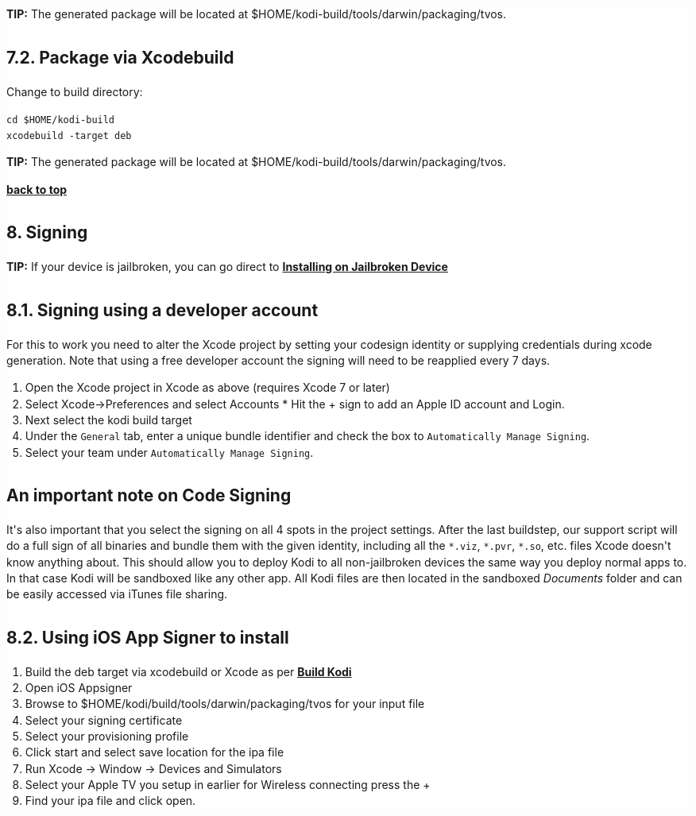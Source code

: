 **TIP:** The generated package will be located at $HOME/kodi-build/tools/darwin/packaging/tvos.

## 7.2. Package via Xcodebuild

Change to build directory:
```
cd $HOME/kodi-build
xcodebuild -target deb
```

**TIP:** The generated package will be located at $HOME/kodi-build/tools/darwin/packaging/tvos.

**[back to top](#table-of-contents)**

## 8. Signing

**TIP:** If your device is jailbroken, you can go direct to **[Installing on Jailbroken Device](#91-Jailbroken-devices)**

## 8.1. Signing using a developer account

For this to work you need to alter the Xcode project by setting your codesign identity or supplying credentials during
xcode generation.
Note that using a free developer account the signing will need to be reapplied every 7 days.

  1. Open the Xcode project in Xcode as above (requires Xcode 7 or later)
  2. Select Xcode->Preferences and select Accounts
    * Hit the + sign to add an Apple ID account and Login.
  2. Next select the kodi build target
  3. Under the `General` tab, enter a unique bundle identifier and check the box to `Automatically Manage Signing`.
  4. Select your team under `Automatically Manage Signing`.

## An important note on Code Signing
It's also important that you select the signing on all 4 spots in the project settings. After the last buildstep, our support script will do a full sign of all binaries and bundle them with the given identity, including all the `*.viz`, `*.pvr`, `*.so`, etc. files Xcode doesn't know anything about. This should allow you to deploy Kodi to all non-jailbroken devices the same way you deploy normal apps to.
In that case Kodi will be sandboxed like any other app. All Kodi files are then located in the sandboxed *Documents* folder and can be easily accessed via iTunes file sharing.

## 8.2. Using iOS App Signer to install

  1. Build the deb target via xcodebuild or Xcode as per **[Build Kodi](#6-build-kodi)**
  2. Open iOS Appsigner
  3. Browse to $HOME/kodi/build/tools/darwin/packaging/tvos for your input file
  4. Select your signing certificate
  5. Select your provisioning profile
  6. Click start and select save location for the ipa file
  7. Run Xcode -> Window -> Devices and Simulators
  8. Select your Apple TV you setup in earlier for Wireless connecting press the +
  9. Find your ipa file and click open.
